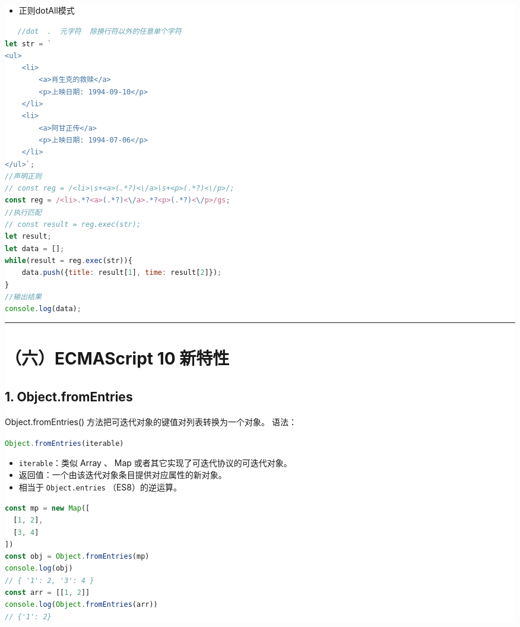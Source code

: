- 正则dotAll模式

```js
   //dot  .  元字符  除换行符以外的任意单个字符
let str = `
<ul>
    <li>
        <a>肖生克的救赎</a>
        <p>上映日期: 1994-09-10</p>
    </li>
    <li>
        <a>阿甘正传</a>
        <p>上映日期: 1994-07-06</p>
    </li>
</ul>`;
//声明正则
// const reg = /<li>\s+<a>(.*?)<\/a>\s+<p>(.*?)<\/p>/;
const reg = /<li>.*?<a>(.*?)<\/a>.*?<p>(.*?)<\/p>/gs;
//执行匹配
// const result = reg.exec(str);
let result;
let data = [];
while(result = reg.exec(str)){
    data.push({title: result[1], time: result[2]});
}
//输出结果
console.log(data);

```





---

# （六）ECMAScript 10 新特性

## 1. Object.fromEntries

Object.fromEntries() 方法把可迭代对象的键值对列表转换为一个对象。
语法：

```js
Object.fromEntries(iterable)
```

- `iterable`：类似 Array 、 Map 或者其它实现了可迭代协议的可迭代对象。
- 返回值：一个由该迭代对象条目提供对应属性的新对象。
- 相当于 `Object.entries` （ES8）的逆运算。

```js
const mp = new Map([
  [1, 2],
  [3, 4]
])
const obj = Object.fromEntries(mp)
console.log(obj)
// { '1': 2, '3': 4 }
const arr = [[1, 2]]
console.log(Object.fromEntries(arr))
// {'1': 2}
```
